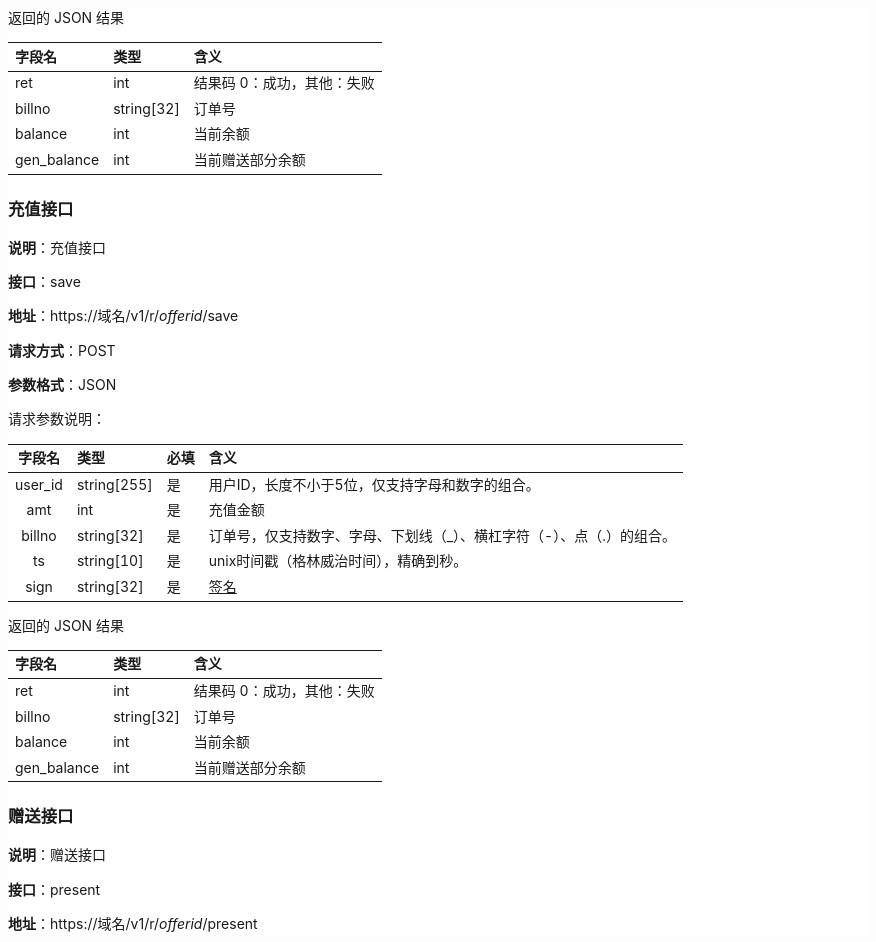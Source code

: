 返回的 JSON 结果

|字段名|类型|含义|
|:--|:--|:--|
|ret|int|结果码 0：成功，其他：失败|
|billno|string[32]|订单号|
|balance|int|当前余额|
|gen_balance|int|当前赠送部分余额|

### 充值接口

**说明**：充值接口

**接口**：save

**地址**：https://域名/v1/r/$offerid$/save

**请求方式**：POST

**参数格式**：JSON

请求参数说明：

|字段名|类型|必填|含义|
|:--:|:--|:--|:--|
|user_id|string[255]|是|用户ID，长度不小于5位，仅支持字母和数字的组合。|
|amt|int|是|充值金额|
|billno|string[32]|是|订单号，仅支持数字、字母、下划线（_）、横杠字符（-）、点（.）的组合。|
|ts|string[10]|是|unix时间戳（格林威治时间），精确到秒。|
|sign|string[32]|是|[签名](replaceme)|

返回的 JSON 结果

|字段名|类型|含义|
|:--|:--|:--|
|ret|int|结果码 0：成功，其他：失败|
|billno|string[32]|订单号|
|balance|int|当前余额|
|gen_balance|int|当前赠送部分余额|


### 赠送接口

**说明**：赠送接口

**接口**：present

**地址**：https://域名/v1/r/$offerid$/present
